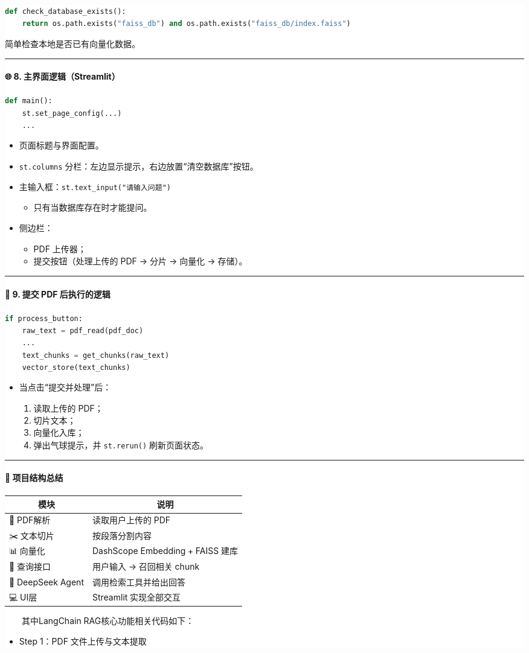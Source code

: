 ```python
def check_database_exists():
    return os.path.exists("faiss_db") and os.path.exists("faiss_db/index.faiss")
```

简单检查本地是否已有向量化数据。

---

#### 🌐 8. 主界面逻辑（Streamlit）

```python
def main():
    st.set_page_config(...)
    ...
```

* 页面标题与界面配置。
* `st.columns` 分栏：左边显示提示，右边放置“清空数据库”按钮。
* 主输入框：`st.text_input("请输入问题")`

  * 只有当数据库存在时才能提问。
* 侧边栏：

  * PDF 上传器；
  * 提交按钮（处理上传的 PDF → 分片 → 向量化 → 存储）。

---

#### 🎯 9. 提交 PDF 后执行的逻辑

```python
if process_button:
    raw_text = pdf_read(pdf_doc)
    ...
    text_chunks = get_chunks(raw_text)
    vector_store(text_chunks)
```

* 当点击“提交并处理”后：

  1. 读取上传的 PDF；
  2. 切片文本；
  3. 向量化入库；
  4. 弹出气球提示，并 `st.rerun()` 刷新页面状态。

---

#### 📎 项目结构总结

| 模块                | 说明                             |
| ----------------- | ------------------------------ |
| 🧾 PDF解析          | 读取用户上传的 PDF                    |
| ✂️ 文本切片           | 按段落分割内容                        |
| 📊 向量化            | DashScope Embedding + FAISS 建库 |
| 🔁 查询接口           | 用户输入 → 召回相关 chunk              |
| 🤖 DeepSeek Agent | 调用检索工具并给出回答                    |
| 💻 UI层            | Streamlit 实现全部交互               |
&emsp;&emsp;其中LangChain RAG核心功能相关代码如下：
- Step 1：PDF 文件上传与文本提取
